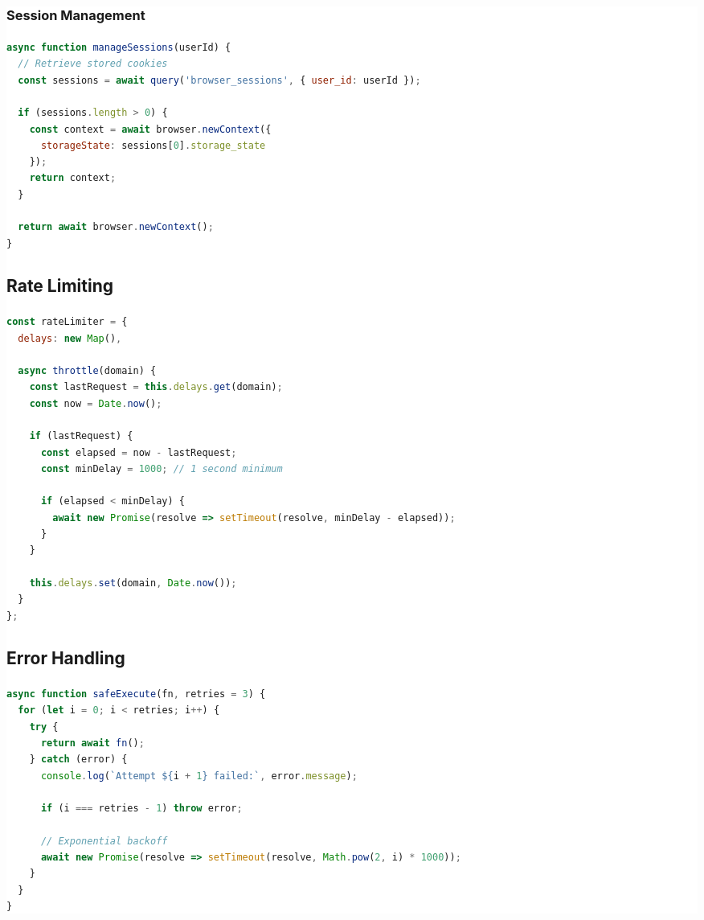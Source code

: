 ### Session Management
```javascript
async function manageSessions(userId) {
  // Retrieve stored cookies
  const sessions = await query('browser_sessions', { user_id: userId });
  
  if (sessions.length > 0) {
    const context = await browser.newContext({
      storageState: sessions[0].storage_state
    });
    return context;
  }
  
  return await browser.newContext();
}
```

## Rate Limiting

```javascript
const rateLimiter = {
  delays: new Map(),
  
  async throttle(domain) {
    const lastRequest = this.delays.get(domain);
    const now = Date.now();
    
    if (lastRequest) {
      const elapsed = now - lastRequest;
      const minDelay = 1000; // 1 second minimum
      
      if (elapsed < minDelay) {
        await new Promise(resolve => setTimeout(resolve, minDelay - elapsed));
      }
    }
    
    this.delays.set(domain, Date.now());
  }
};
```

## Error Handling

```javascript
async function safeExecute(fn, retries = 3) {
  for (let i = 0; i < retries; i++) {
    try {
      return await fn();
    } catch (error) {
      console.log(`Attempt ${i + 1} failed:`, error.message);
      
      if (i === retries - 1) throw error;
      
      // Exponential backoff
      await new Promise(resolve => setTimeout(resolve, Math.pow(2, i) * 1000));
    }
  }
}
```
